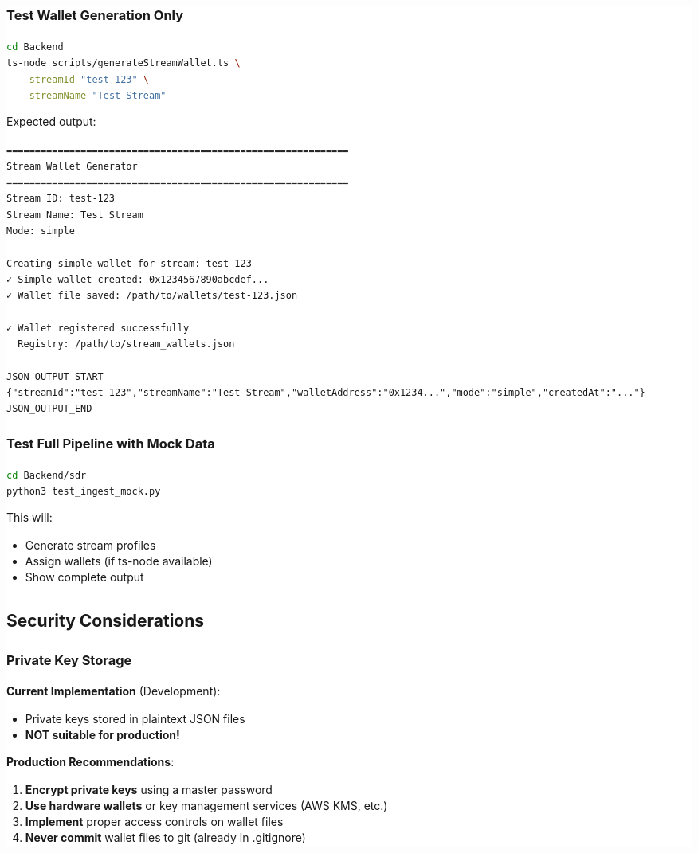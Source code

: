 ### Test Wallet Generation Only

```bash
cd Backend
ts-node scripts/generateStreamWallet.ts \
  --streamId "test-123" \
  --streamName "Test Stream"
```

Expected output:
```
============================================================
Stream Wallet Generator
============================================================
Stream ID: test-123
Stream Name: Test Stream
Mode: simple

Creating simple wallet for stream: test-123
✓ Simple wallet created: 0x1234567890abcdef...
✓ Wallet file saved: /path/to/wallets/test-123.json

✓ Wallet registered successfully
  Registry: /path/to/stream_wallets.json

JSON_OUTPUT_START
{"streamId":"test-123","streamName":"Test Stream","walletAddress":"0x1234...","mode":"simple","createdAt":"..."}
JSON_OUTPUT_END
```

### Test Full Pipeline with Mock Data

```bash
cd Backend/sdr
python3 test_ingest_mock.py
```

This will:
- Generate stream profiles
- Assign wallets (if ts-node available)
- Show complete output

## Security Considerations

### Private Key Storage

**Current Implementation** (Development):
- Private keys stored in plaintext JSON files
- **NOT suitable for production!**

**Production Recommendations**:
1. **Encrypt private keys** using a master password
2. **Use hardware wallets** or key management services (AWS KMS, etc.)
3. **Implement** proper access controls on wallet files
4. **Never commit** wallet files to git (already in .gitignore)
